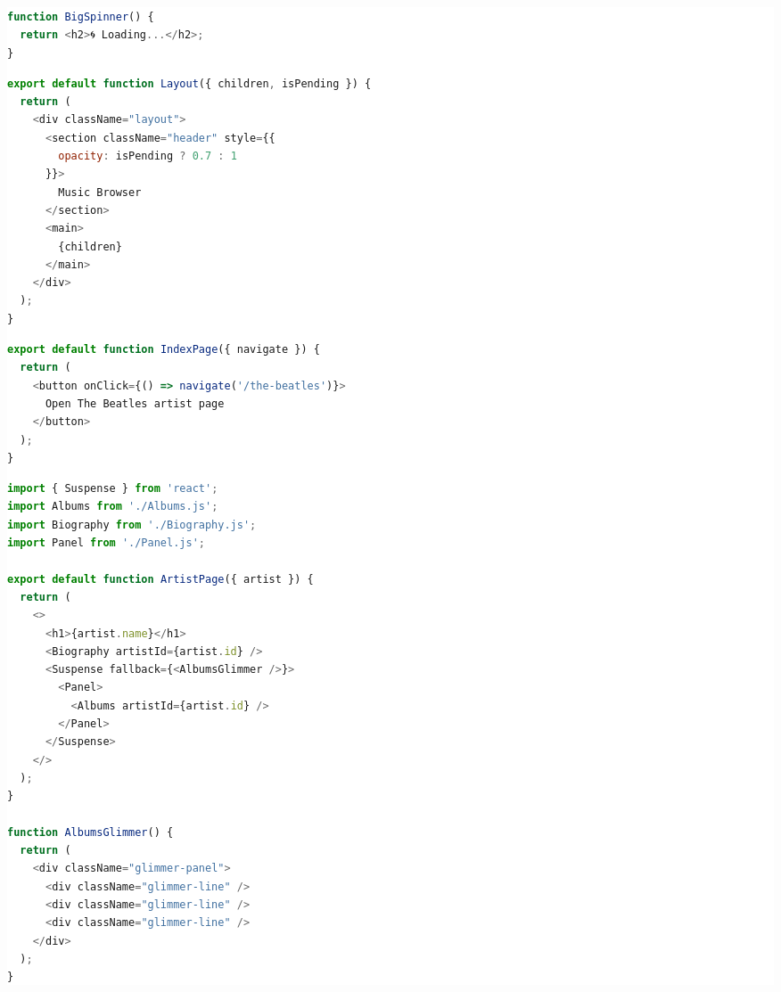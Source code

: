 ```js src/App.js
function BigSpinner() {
  return <h2>🌀 Loading...</h2>;
}
```

```js src/Layout.js
export default function Layout({ children, isPending }) {
  return (
    <div className="layout">
      <section className="header" style={{
        opacity: isPending ? 0.7 : 1
      }}>
        Music Browser
      </section>
      <main>
        {children}
      </main>
    </div>
  );
}
```

```js src/IndexPage.js
export default function IndexPage({ navigate }) {
  return (
    <button onClick={() => navigate('/the-beatles')}>
      Open The Beatles artist page
    </button>
  );
}
```

```js src/ArtistPage.js
import { Suspense } from 'react';
import Albums from './Albums.js';
import Biography from './Biography.js';
import Panel from './Panel.js';

export default function ArtistPage({ artist }) {
  return (
    <>
      <h1>{artist.name}</h1>
      <Biography artistId={artist.id} />
      <Suspense fallback={<AlbumsGlimmer />}>
        <Panel>
          <Albums artistId={artist.id} />
        </Panel>
      </Suspense>
    </>
  );
}

function AlbumsGlimmer() {
  return (
    <div className="glimmer-panel">
      <div className="glimmer-line" />
      <div className="glimmer-line" />
      <div className="glimmer-line" />
    </div>
  );
}
```

